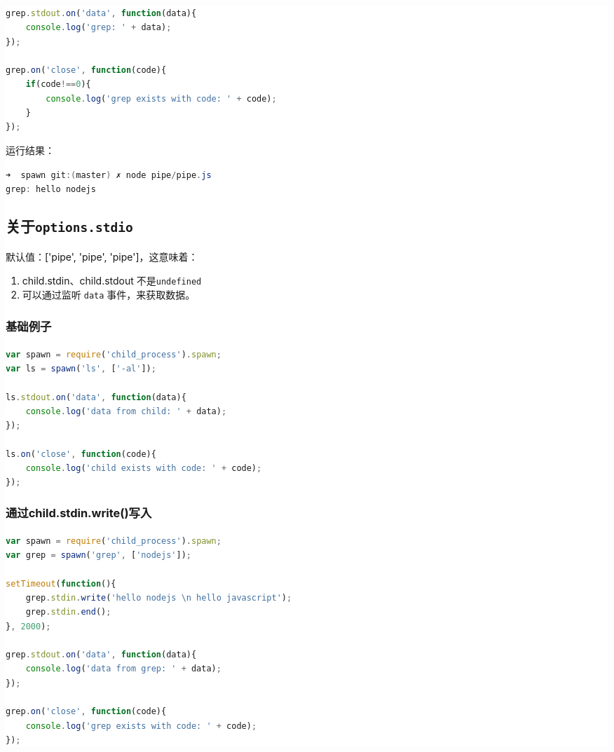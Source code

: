 ```javascript
grep.stdout.on('data', function(data){
    console.log('grep: ' + data);
});

grep.on('close', function(code){
    if(code!==0){
        console.log('grep exists with code: ' + code);
    }
});
```

运行结果：

```powershell
➜  spawn git:(master) ✗ node pipe/pipe.js
grep: hello nodejs
```

## 关于`options.stdio`

默认值：['pipe', 'pipe', 'pipe']，这意味着：

1. child.stdin、child.stdout 不是`undefined`
2. 可以通过监听 `data` 事件，来获取数据。

### 基础例子

```javascript
var spawn = require('child_process').spawn;
var ls = spawn('ls', ['-al']);

ls.stdout.on('data', function(data){
    console.log('data from child: ' + data);
});

ls.on('close', function(code){
    console.log('child exists with code: ' + code);
});
```

### 通过child.stdin.write()写入

```javascript
var spawn = require('child_process').spawn;
var grep = spawn('grep', ['nodejs']);

setTimeout(function(){
    grep.stdin.write('hello nodejs \n hello javascript');
    grep.stdin.end();
}, 2000);

grep.stdout.on('data', function(data){
    console.log('data from grep: ' + data);
});

grep.on('close', function(code){
    console.log('grep exists with code: ' + code);
});
```

